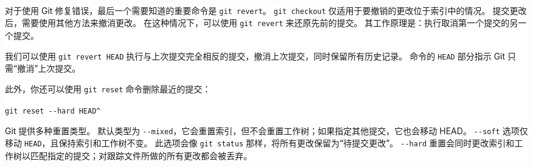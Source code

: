 对于使用 Git 修复错误，最后一个需要知道的重要命令是 `git revert`。 `git checkout` 仅适用于要撤销的更改位于索引中的情况。 提交更改后，需要使用其他方法来撤消更改。 在这种情况下，可以使用 `git revert` 来还原先前的提交。 其工作原理是：执行取消第一个提交的另一个提交。

我们可以使用 `git revert HEAD` 执行与上次提交完全相反的提交，撤消上次提交，同时保留所有历史记录。 命令的 `HEAD` 部分指示 Git 只需“撤消”上次提交。

此外，你还可以使用 `git reset` 命令删除最近的提交：

```
git reset --hard HEAD^
```

Git 提供多种重置类型。 默认类型为 `--mixed`，它会重置索引，但不会重置工作树；如果指定其他提交，它也会移动 HEAD。 `--soft` 选项仅移动 `HEAD`，且保持索引和工作树不变。 此选项会像 `git status` 那样，将所有更改保留为“待提交更改”。 `--hard` 重置会同时更改索引和工作树以匹配指定的提交；对跟踪文件所做的所有更改都会被丢弃。